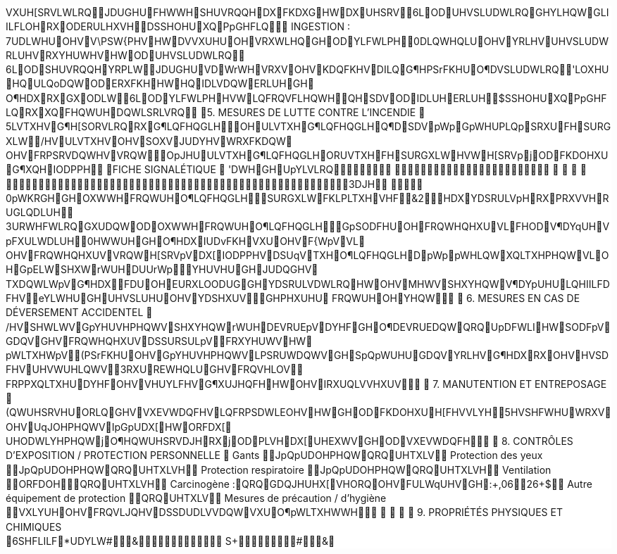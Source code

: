 VXUH[SRVLWLRQJDUGHUFHWWHSHUVRQQHDXFKDXGHWDXUHSRV6LODUHVSLUDWLRQGHYLHQWGLIILFLOHRXODERULHXVHDSSHOHUXQPpGHFLQ
INGESTION : 7UDLWHUOHVV\PSW{PHVHWDVVXUHUOHVRXWLHQGHODYLFWLPH0DLQWHQLUOHVYRLHVUHVSLUDWRLUHVRXYHUWHVHWODUHVSLUDWLRQ
6LODSHUVRQQHYRPLWJDUGHUVDWrWHVRXVOHVKDQFKHVDILQG¶HPSrFKHUO¶DVSLUDWLRQ'LOXHUHQULQoDQWODERXFKHHWHQIDLVDQWERLUHGH
O¶HDXRXGXODLW6LODYLFWLPHHVWLQFRQVFLHQWHQHSDVODIDLUHERLUH$SSHOHUXQPpGHFLQRXXQFHQWUHDQWLSRLVRQ

5. MESURES DE LUTTE CONTRE L’INCENDIE 

5LVTXHVG¶H[SORVLRQRXG¶LQFHQGLHOHULVTXHG¶LQFHQGLHQ¶DSDVpWpGpWHUPLQpSRXUFHSURGXLW/HVULVTXHVOHVSOXVJUDYHVWRXFKDQW
OHVFRPSRVDQWHVVRQWOpJHUULVTXHG¶LQFHQGLHORUVTXHFHSURGXLWHVWH[SRVpjODFKDOHXUG¶XQHIODPPH

FICHE SIGNALÉTIQUE 

'DWHGHUpYLVLRQ 




3DJH

0pWKRGHGHOXWWHFRQWUHO¶LQFHQGLHSURGXLWFKLPLTXHVHF&2HDXYDSRULVpHRXPRXVVHRUGLQDLUH
3URWHFWLRQGXUDQWODOXWWHFRQWUHO¶LQFHQGLHGpSODFHUOHFRQWHQHXUVLFHODV¶DYqUHVpFXULWDLUH0HWWUHGHO¶HDXIUDvFKHVXUOHVF{WpVVL
OHVFRQWHQHXUVVRQWH[SRVpVDX[IODPPHVDSUqVTXHO¶LQFHQGLHDpWppWHLQWXQLTXHPHQWVLOHGpELWSHXWrWUHDUUrWpYHUVHUGHJUDQGHV
TXDQWLWpVG¶HDXFDUOHEURXLOODUGGHYDSRULVDWLRQHWOHVMHWVSHXYHQWV¶DYpUHULQHIILFDFHVeYLWHUGHUHVSLUHUOHVYDSHXUVGHPHXUHU
FRQWUHOHYHQW

6. MESURES EN CAS DE DÉVERSEMENT ACCIDENTEL 

/HVSHWLWVGpYHUVHPHQWVSHXYHQWrWUHDEVRUEpVDYHFGHO¶DEVRUEDQWQRQUpDFWLIHWSODFpVGDQVGHVFRQWHQHXUVDSSURSULpVFRXYHUWVHW
pWLTXHWpV(PSrFKHUOHVGpYHUVHPHQWVLPSRUWDQWVGHSpQpWUHUGDQVYRLHVG¶HDXRXOHVHVSDFHVUHVWUHLQWV3RXUREWHQLUGHVFRQVHLOV
FRPPXQLTXHUDYHFOHVVHUYLFHVG¶XUJHQFHHWOHVIRXUQLVVHXUV

7. MANUTENTION ET ENTREPOSAGE 

(QWUHSRVHUORLQGHVVXEVWDQFHVLQFRPSDWLEOHVHWGHODFKDOHXUH[FHVVLYH5HVSHFWHUWRXVOHVUqJOHPHQWVIpGpUDX[HWORFDX[
UHODWLYHPHQWjO¶HQWUHSRVDJHRXjODPLVHDX[UHEXWVGHODVXEVWDQFH

8. CONTRÔLES D’EXPOSITION / PROTECTION PERSONNELLE 

Gants JpQpUDOHPHQWQRQUHTXLV
Protection des yeux JpQpUDOHPHQWQRQUHTXLVH
Protection respiratoire JpQpUDOHPHQWQRQUHTXLVH
Ventilation ORFDOHQRQUHTXLVH
Carcinogène :QRQGDQJHUHX[VHORQOHVFULWqUHVGH:+,0626+$
Autre équipement de protection QRQUHTXLV
Mesures de précaution / d’hygiène VXLYUHOHVFRQVLJQHVDSSDUDLVVDQWVXUO¶pWLTXHWWH


 
9. PROPRIÉTÉS PHYSIQUES ET CHIMIQUES  

6SHFLILF*UDYLW\#&
S+#&